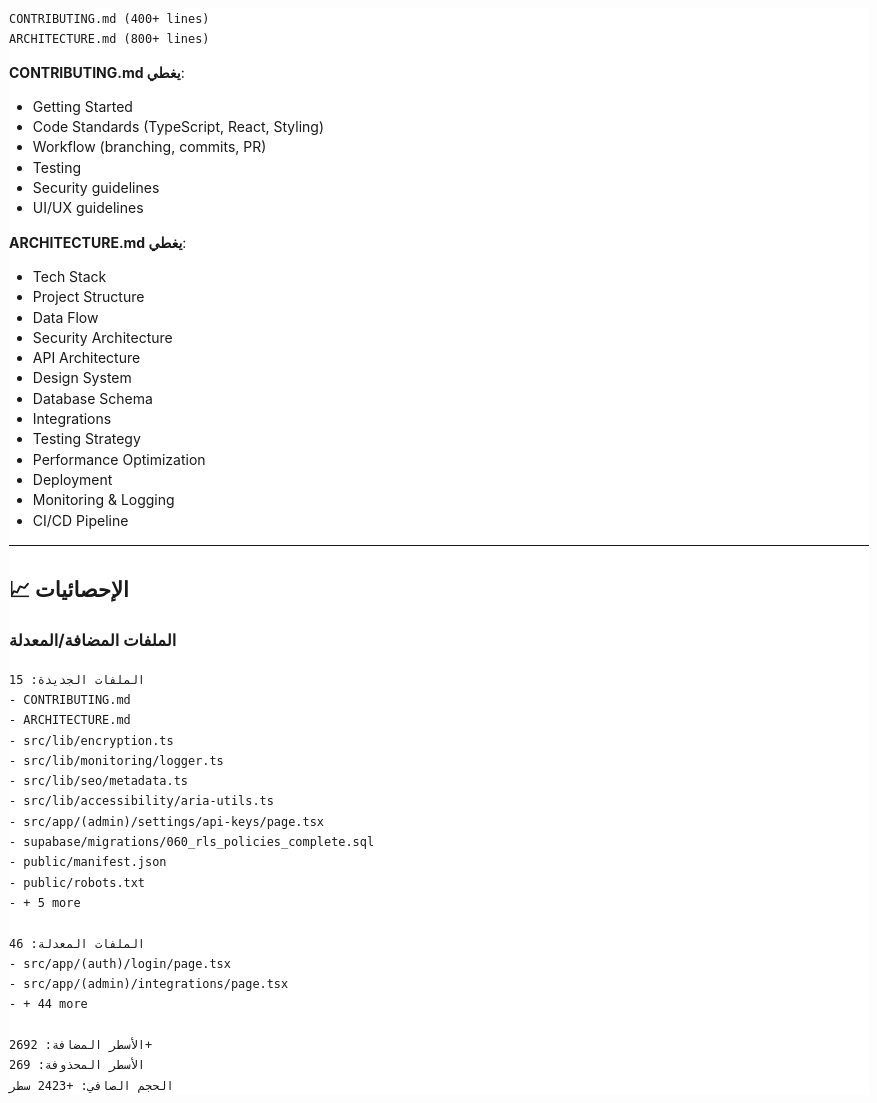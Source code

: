 ```markdown
CONTRIBUTING.md (400+ lines)
ARCHITECTURE.md (800+ lines)
```

**CONTRIBUTING.md يغطي**:

- Getting Started
- Code Standards (TypeScript, React, Styling)
- Workflow (branching, commits, PR)
- Testing
- Security guidelines
- UI/UX guidelines

**ARCHITECTURE.md يغطي**:

- Tech Stack
- Project Structure
- Data Flow
- Security Architecture
- API Architecture
- Design System
- Database Schema
- Integrations
- Testing Strategy
- Performance Optimization
- Deployment
- Monitoring & Logging
- CI/CD Pipeline

---

## 📈 الإحصائيات

### الملفات المضافة/المعدلة

```
الملفات الجديدة: 15
- CONTRIBUTING.md
- ARCHITECTURE.md
- src/lib/encryption.ts
- src/lib/monitoring/logger.ts
- src/lib/seo/metadata.ts
- src/lib/accessibility/aria-utils.ts
- src/app/(admin)/settings/api-keys/page.tsx
- supabase/migrations/060_rls_policies_complete.sql
- public/manifest.json
- public/robots.txt
- + 5 more

الملفات المعدلة: 46
- src/app/(auth)/login/page.tsx
- src/app/(admin)/integrations/page.tsx
- + 44 more

الأسطر المضافة: 2692+
الأسطر المحذوفة: 269
الحجم الصافي: +2423 سطر
```
